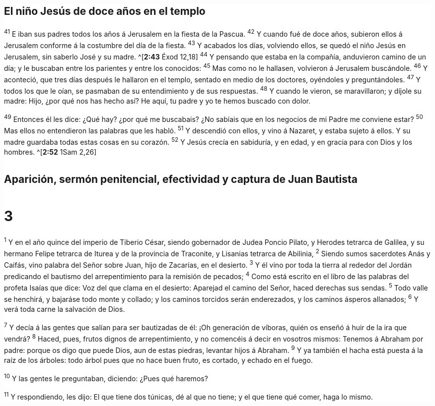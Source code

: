 



## El niño Jesús de doce años en el templo
<sup class='bibleverse'>41</sup> E iban sus padres todos los años á Jerusalem en la fiesta de la Pascua. <sup class='bibleverse'>42</sup> Y cuando fué de doce años, subieron ellos á Jerusalem conforme á la costumbre del día de la fiesta. <sup class='bibleverse'>43</sup> Y acabados los días, volviendo ellos, se quedó el niño Jesús en Jerusalem, sin saberlo José y su madre. ^[**2:43** Éxod 12,18] <sup class='bibleverse'>44</sup> Y pensando que estaba en la compañía, anduvieron camino de un día; y le buscaban entre los parientes y entre los conocidos: <sup class='bibleverse'>45</sup> Mas como no le hallasen, volvieron á Jerusalem buscándole. <sup class='bibleverse'>46</sup> Y aconteció, que tres días después le hallaron en el templo, sentado en medio de los doctores, oyéndoles y preguntándoles. <sup class='bibleverse'>47</sup> Y todos los que le oían, se pasmaban de su entendimiento y de sus respuestas. <sup class='bibleverse'>48</sup> Y cuando le vieron, se maravillaron; y díjole su madre: Hijo, ¿por qué nos has hecho así? He aquí, tu padre y yo te hemos buscado con dolor. 



<sup class='bibleverse'>49</sup> Entonces él les dice: ¿Qué hay? ¿por qué me buscabais? ¿No sabíais que en los negocios de mi Padre me conviene estar? <sup class='bibleverse'>50</sup> Mas ellos no entendieron las palabras que les habló. <sup class='bibleverse'>51</sup> Y descendió con ellos, y vino á Nazaret, y estaba sujeto á ellos. Y su madre guardaba todas estas cosas en su corazón. <sup class='bibleverse'>52</sup> Y Jesús crecía en sabiduría, y en edad, y en gracia para con Dios y los hombres. ^[**2:52** 1Sam 2,26] 
 

## Aparición, sermón penitencial, efectividad y captura de Juan Bautista
# 3 
<sup class='bibleverse'>1</sup> Y en el año quince del imperio de Tiberio César, siendo gobernador de Judea Poncio Pilato, y Herodes tetrarca de Galilea, y su hermano Felipe tetrarca de Iturea y de la provincia de Traconite, y Lisanias tetrarca de Abilinia, <sup class='bibleverse'>2</sup> Siendo sumos sacerdotes Anás y Caifás, vino palabra del Señor sobre Juan, hijo de Zacarías, en el desierto. <sup class='bibleverse'>3</sup> Y él vino por toda la tierra al rededor del Jordán predicando el bautismo del arrepentimiento para la remisión de pecados; <sup class='bibleverse'>4</sup> Como está escrito en el libro de las palabras del profeta Isaías que dice: Voz del que clama en el desierto: Aparejad el camino del Señor, haced derechas sus sendas. <sup class='bibleverse'>5</sup> Todo valle se henchirá, y bajaráse todo monte y collado; y los caminos torcidos serán enderezados, y los caminos ásperos allanados; <sup class='bibleverse'>6</sup> Y verá toda carne la salvación de Dios. 


<sup class='bibleverse'>7</sup> Y decía á las gentes que salían para ser bautizadas de él: ¡Oh generación de víboras, quién os enseñó á huir de la ira que vendrá? <sup class='bibleverse'>8</sup> Haced, pues, frutos dignos de arrepentimiento, y no comencéis á decir en vosotros mismos: Tenemos á Abraham por padre: porque os digo que puede Dios, aun de estas piedras, levantar hijos á Abraham. <sup class='bibleverse'>9</sup> Y ya también el hacha está puesta á la raíz de los árboles: todo árbol pues que no hace buen fruto, es cortado, y echado en el fuego. 


<sup class='bibleverse'>10</sup> Y las gentes le preguntaban, diciendo: ¿Pues qué haremos? 


<sup class='bibleverse'>11</sup> Y respondiendo, les dijo: El que tiene dos túnicas, dé al que no tiene; y el que tiene qué comer, haga lo mismo. 
